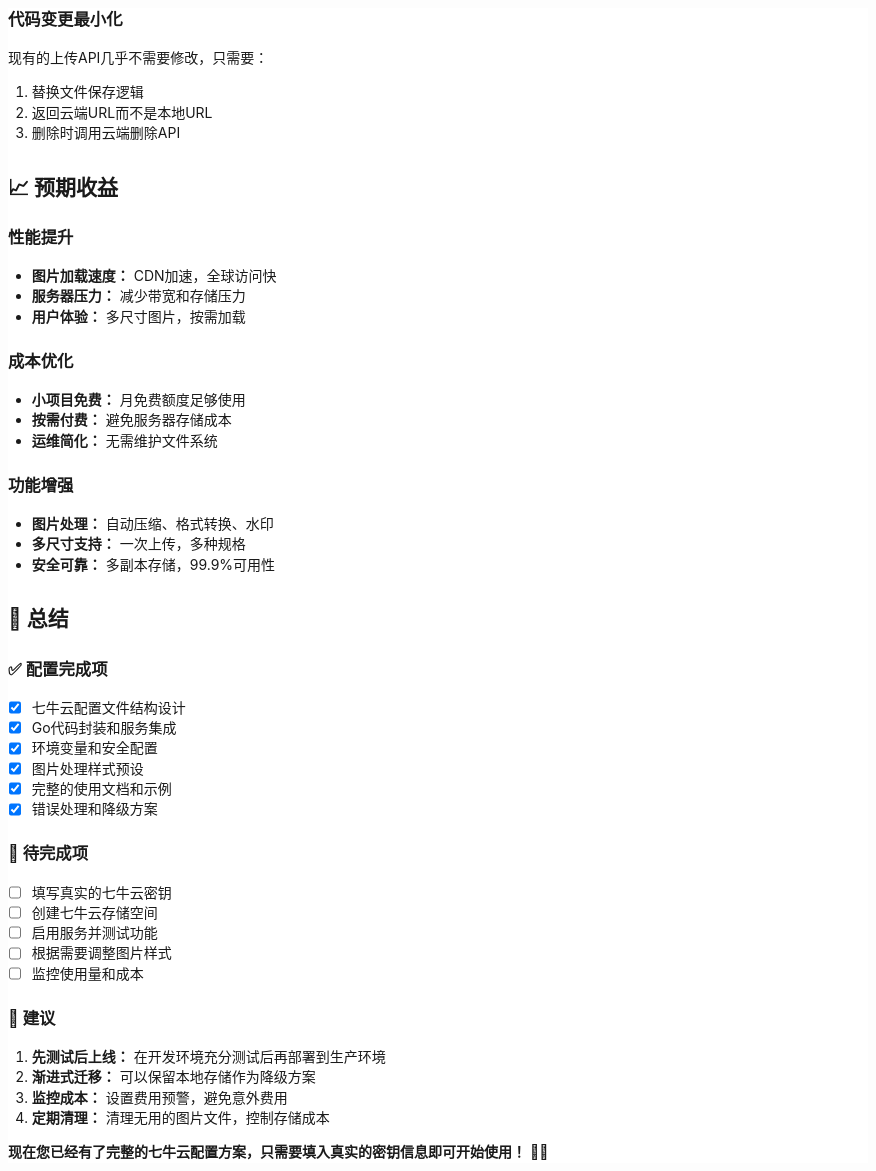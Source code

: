 ### 代码变更最小化

现有的上传API几乎不需要修改，只需要：
1. 替换文件保存逻辑
2. 返回云端URL而不是本地URL
3. 删除时调用云端删除API

## 📈 **预期收益**

### 性能提升
- **图片加载速度：** CDN加速，全球访问快
- **服务器压力：** 减少带宽和存储压力
- **用户体验：** 多尺寸图片，按需加载

### 成本优化
- **小项目免费：** 月免费额度足够使用
- **按需付费：** 避免服务器存储成本
- **运维简化：** 无需维护文件系统

### 功能增强
- **图片处理：** 自动压缩、格式转换、水印
- **多尺寸支持：** 一次上传，多种规格
- **安全可靠：** 多副本存储，99.9%可用性

## 🎯 **总结**

### ✅ **配置完成项**
- [x] 七牛云配置文件结构设计
- [x] Go代码封装和服务集成
- [x] 环境变量和安全配置
- [x] 图片处理样式预设
- [x] 完整的使用文档和示例
- [x] 错误处理和降级方案

### 🔄 **待完成项**
- [ ] 填写真实的七牛云密钥
- [ ] 创建七牛云存储空间
- [ ] 启用服务并测试功能
- [ ] 根据需要调整图片样式
- [ ] 监控使用量和成本

### 💬 **建议**
1. **先测试后上线：** 在开发环境充分测试后再部署到生产环境
2. **渐进式迁移：** 可以保留本地存储作为降级方案
3. **监控成本：** 设置费用预警，避免意外费用
4. **定期清理：** 清理无用的图片文件，控制存储成本

**现在您已经有了完整的七牛云配置方案，只需要填入真实的密钥信息即可开始使用！** 🎉✨
